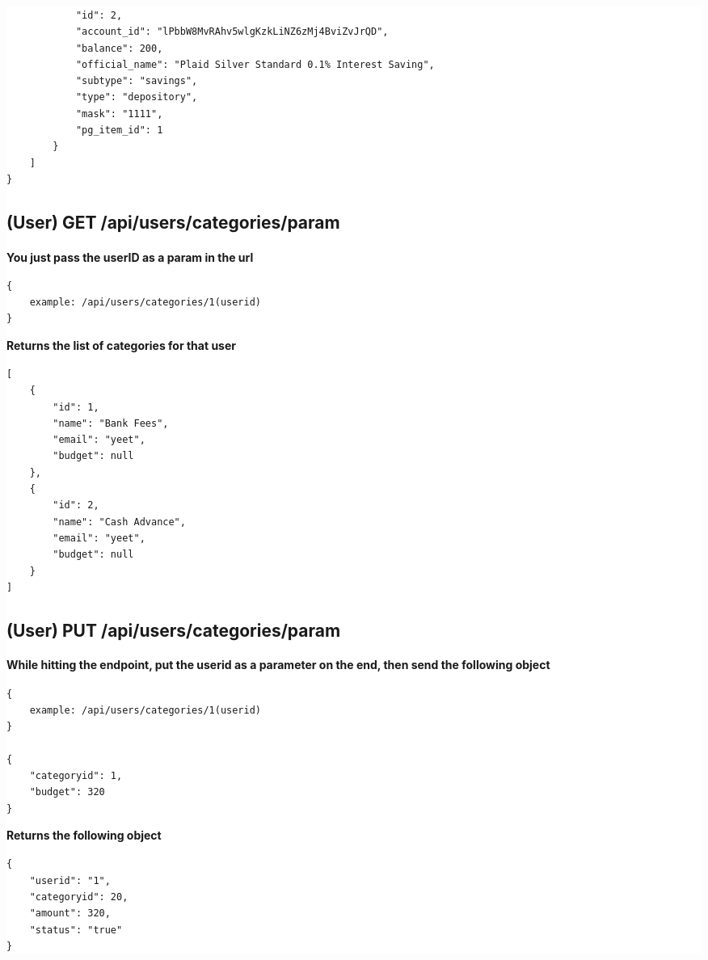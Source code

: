                 "id": 2,
                "account_id": "lPbbW8MvRAhv5wlgKzkLiNZ6zMj4BviZvJrQD",
                "balance": 200,
                "official_name": "Plaid Silver Standard 0.1% Interest Saving",
                "subtype": "savings",
                "type": "depository",
                "mask": "1111",
                "pg_item_id": 1
            }
        ]
    }

## (User) **GET** /api/users/categories/param

**You just pass the userID as a param in the url**

    {
        example: /api/users/categories/1(userid)
    }

**Returns the list of categories for that user**

    [
        {
            "id": 1,
            "name": "Bank Fees",
            "email": "yeet",
            "budget": null
        },
        {
            "id": 2,
            "name": "Cash Advance",
            "email": "yeet",
            "budget": null
        }
    ]

## (User) **PUT** /api/users/categories/param

**While hitting the endpoint, put the userid as a parameter on the end, then send the following object**

    {
        example: /api/users/categories/1(userid)
    }

    {
        "categoryid": 1,
        "budget": 320
    }

**Returns the following object**

    {
        "userid": "1",
        "categoryid": 20,
        "amount": 320,
        "status": "true"
    }

